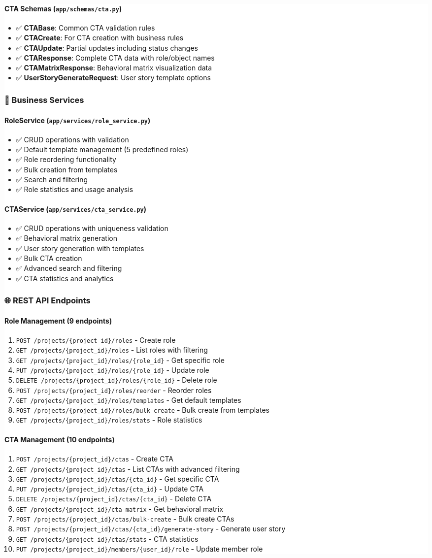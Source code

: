 #### CTA Schemas (`app/schemas/cta.py`)
- ✅ **CTABase**: Common CTA validation rules
- ✅ **CTACreate**: For CTA creation with business rules
- ✅ **CTAUpdate**: Partial updates including status changes
- ✅ **CTAResponse**: Complete CTA data with role/object names
- ✅ **CTAMatrixResponse**: Behavioral matrix visualization data
- ✅ **UserStoryGenerateRequest**: User story template options

### 🔧 Business Services

#### RoleService (`app/services/role_service.py`)
- ✅ CRUD operations with validation
- ✅ Default template management (5 predefined roles)
- ✅ Role reordering functionality
- ✅ Bulk creation from templates
- ✅ Search and filtering
- ✅ Role statistics and usage analysis

#### CTAService (`app/services/cta_service.py`)
- ✅ CRUD operations with uniqueness validation
- ✅ Behavioral matrix generation
- ✅ User story generation with templates
- ✅ Bulk CTA creation
- ✅ Advanced search and filtering
- ✅ CTA statistics and analytics

### 🌐 REST API Endpoints

#### Role Management (9 endpoints)
1. `POST /projects/{project_id}/roles` - Create role
2. `GET /projects/{project_id}/roles` - List roles with filtering
3. `GET /projects/{project_id}/roles/{role_id}` - Get specific role
4. `PUT /projects/{project_id}/roles/{role_id}` - Update role
5. `DELETE /projects/{project_id}/roles/{role_id}` - Delete role
6. `POST /projects/{project_id}/roles/reorder` - Reorder roles
7. `GET /projects/{project_id}/roles/templates` - Get default templates
8. `POST /projects/{project_id}/roles/bulk-create` - Bulk create from templates
9. `GET /projects/{project_id}/roles/stats` - Role statistics

#### CTA Management (10 endpoints)
1. `POST /projects/{project_id}/ctas` - Create CTA
2. `GET /projects/{project_id}/ctas` - List CTAs with advanced filtering
3. `GET /projects/{project_id}/ctas/{cta_id}` - Get specific CTA
4. `PUT /projects/{project_id}/ctas/{cta_id}` - Update CTA
5. `DELETE /projects/{project_id}/ctas/{cta_id}` - Delete CTA
6. `GET /projects/{project_id}/cta-matrix` - Get behavioral matrix
7. `POST /projects/{project_id}/ctas/bulk-create` - Bulk create CTAs
8. `POST /projects/{project_id}/ctas/{cta_id}/generate-story` - Generate user story
9. `GET /projects/{project_id}/ctas/stats` - CTA statistics
10. `PUT /projects/{project_id}/members/{user_id}/role` - Update member role
